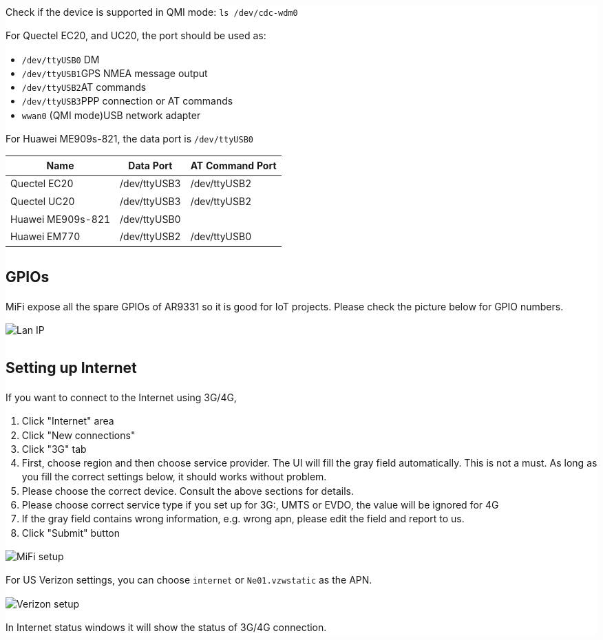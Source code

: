 Check if the device is supported in QMI mode: `ls /dev/cdc-wdm0`


For Quectel EC20, and UC20, the port should be used as:

* `/dev/ttyUSB0` DM
* `/dev/ttyUSB1`GPS NMEA message output
* `/dev/ttyUSB2`AT commands
* `/dev/ttyUSB3`PPP connection or AT commands
* `wwan0` (QMI mode)USB network adapter

For Huawei ME909s-821, the data port is `/dev/ttyUSB0`

| Name              | Data Port    | AT Command Port |
| ----------------- | ------------ | --------------- |
| Quectel EC20      | /dev/ttyUSB3 | /dev/ttyUSB2    |
| Quectel UC20      | /dev/ttyUSB3 | /dev/ttyUSB2    |
| Huawei ME909s-821 | /dev/ttyUSB0 |                 |
| Huawei EM770      | /dev/ttyUSB2 | /dev/ttyUSB0    |


## GPIOs

MiFi expose all the spare GPIOs of AR9331 so it is good for IoT projects. Please check the picture below for GPIO numbers.

![Lan IP](https://static.gl-inet.com/docs/en/2.x/setup/src/mifi_pcb.jpg)

## Setting up Internet

If you want to connect to the Internet using 3G/4G,
1. Click "Internet" area
2. Click "New connections" 
3. Click "3G" tab
4. First, choose region and then choose service provider. The UI will fill the gray field automatically. This is not a must. As long as you fill the correct settings below, it should works without problem.
5. Please choose the correct device. Consult the above sections for details.
6. Please choose correct service type if you set up for 3G:, UMTS or EVDO, the value will be ignored for 4G
7. If the gray field contains wrong information, e.g. wrong apn, please edit the field and report to us.
8. Click "Submit" button

![MiFi setup](https://static.gl-inet.com/docs/en/2.x/setup/src/mifi_connection.jpg)

For US Verizon settings, you can choose `internet` or `Ne01.vzwstatic` as the APN.

![Verizon setup](https://static.gl-inet.com/docs/en/2.x/setup/src/verizon_apn.jpg)

In Internet status windows it will show the status of 3G/4G connection.
